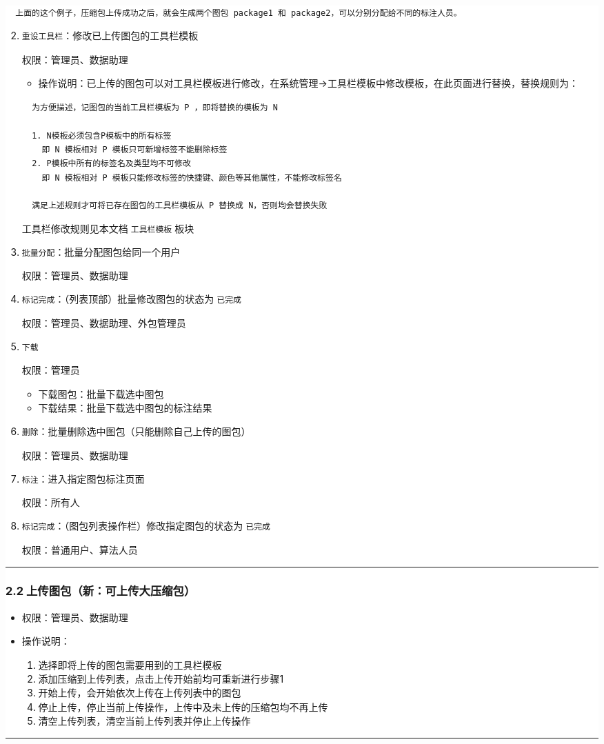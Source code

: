       上面的这个例子，压缩包上传成功之后，就会生成两个图包 package1 和 package2，可以分别分配给不同的标注人员。

2. `重设工具栏`：修改已上传图包的工具栏模板

   权限：管理员、数据助理

   - 操作说明：已上传的图包可以对工具栏模板进行修改，在系统管理->工具栏模板中修改模板，在此页面进行替换，替换规则为：

    ```
      为方便描述，记图包的当前工具栏模板为 P ，即将替换的模板为 N

      1. N模板必须包含P模板中的所有标签
        即 N 模板相对 P 模板只可新增标签不能删除标签
      2. P模板中所有的标签名及类型均不可修改
        即 N 模板相对 P 模板只能修改标签的快捷键、颜色等其他属性，不能修改标签名

      满足上述规则才可将已存在图包的工具栏模板从 P 替换成 N，否则均会替换失败
    ```
    工具栏修改规则见本文档 `工具栏模板` 板块

3. `批量分配`：批量分配图包给同一个用户

    权限：管理员、数据助理

4. `标记完成`：（列表顶部）批量修改图包的状态为 `已完成`

    权限：管理员、数据助理、外包管理员

5. `下载`  

    权限：管理员
    - 下载图包：批量下载选中图包
    - 下载结果：批量下载选中图包的标注结果

6. `删除`：批量删除选中图包（只能删除自己上传的图包）

    权限：管理员、数据助理

7. `标注`：进入指定图包标注页面  
  
    权限：所有人

8. `标记完成`：（图包列表操作栏）修改指定图包的状态为 `已完成`   
 
    权限：普通用户、算法人员

------

### 2.2 上传图包（新：可上传大压缩包）

* 权限：管理员、数据助理
* 操作说明：

  1. 选择即将上传的图包需要用到的工具栏模板
  2. 添加压缩到上传列表，点击上传开始前均可重新进行步骤1
  3. 开始上传，会开始依次上传在上传列表中的图包
  4. 停止上传，停止当前上传操作，上传中及未上传的压缩包均不再上传
  5. 清空上传列表，清空当前上传列表并停止上传操作
  
 ------
